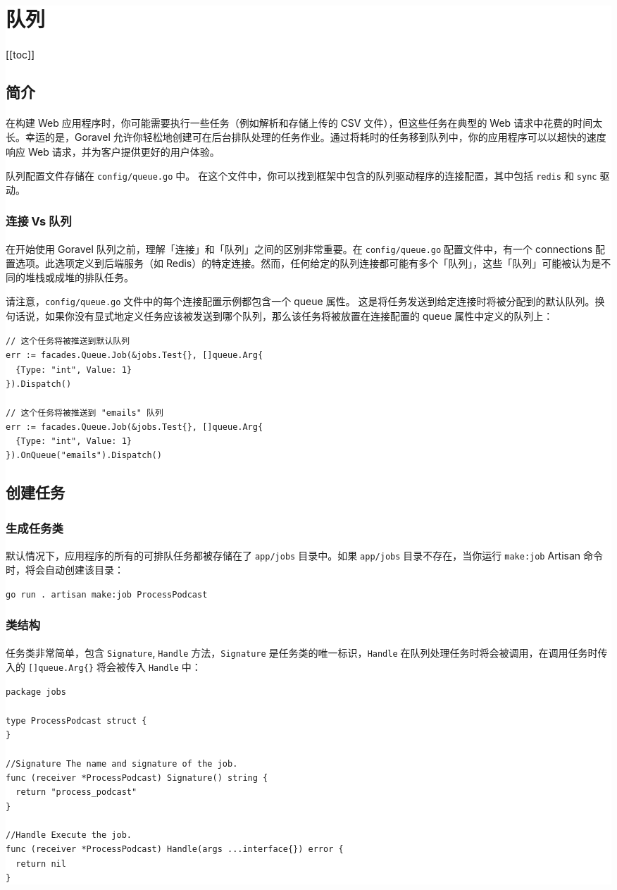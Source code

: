 # 队列

[[toc]]

## 简介

在构建 Web 应用程序时，你可能需要执行一些任务（例如解析和存储上传的 CSV 文件），但这些任务在典型的 Web 请求中花费的时间太长。幸运的是，Goravel 允许你轻松地创建可在后台排队处理的任务作业。通过将耗时的任务移到队列中，你的应用程序可以以超快的速度响应 Web 请求，并为客户提供更好的用户体验。

队列配置文件存储在 `config/queue.go` 中。 在这个文件中，你可以找到框架中包含的队列驱动程序的连接配置，其中包括 `redis` 和 `sync` 驱动。

### 连接 Vs 队列

在开始使用 Goravel 队列之前，理解「连接」和「队列」之间的区别非常重要。在 `config/queue.go` 配置文件中，有一个 connections 配置选项。此选项定义到后端服务（如 Redis）的特定连接。然而，任何给定的队列连接都可能有多个「队列」，这些「队列」可能被认为是不同的堆栈或成堆的排队任务。

请注意，`config/queue.go` 文件中的每个连接配置示例都包含一个 queue 属性。 这是将任务发送到给定连接时将被分配到的默认队列。换句话说，如果你没有显式地定义任务应该被发送到哪个队列，那么该任务将被放置在连接配置的 queue 属性中定义的队列上：

```
// 这个任务将被推送到默认队列
err := facades.Queue.Job(&jobs.Test{}, []queue.Arg{
  {Type: "int", Value: 1}
}).Dispatch()

// 这个任务将被推送到 "emails" 队列
err := facades.Queue.Job(&jobs.Test{}, []queue.Arg{
  {Type: "int", Value: 1}
}).OnQueue("emails").Dispatch()
```

## 创建任务

### 生成任务类

默认情况下，应用程序的所有的可排队任务都被存储在了 `app/jobs` 目录中。如果 `app/jobs` 目录不存在，当你运行 `make:job` Artisan 命令时，将会自动创建该目录：

```
go run . artisan make:job ProcessPodcast
```

### 类结构

任务类非常简单，包含 `Signature`, `Handle` 方法，`Signature` 是任务类的唯一标识，`Handle` 在队列处理任务时将会被调用，在调用任务时传入的 `[]queue.Arg{}` 将会被传入 `Handle` 中：

```
package jobs

type ProcessPodcast struct {
}

//Signature The name and signature of the job.
func (receiver *ProcessPodcast) Signature() string {
  return "process_podcast"
}

//Handle Execute the job.
func (receiver *ProcessPodcast) Handle(args ...interface{}) error {
  return nil
}
```
